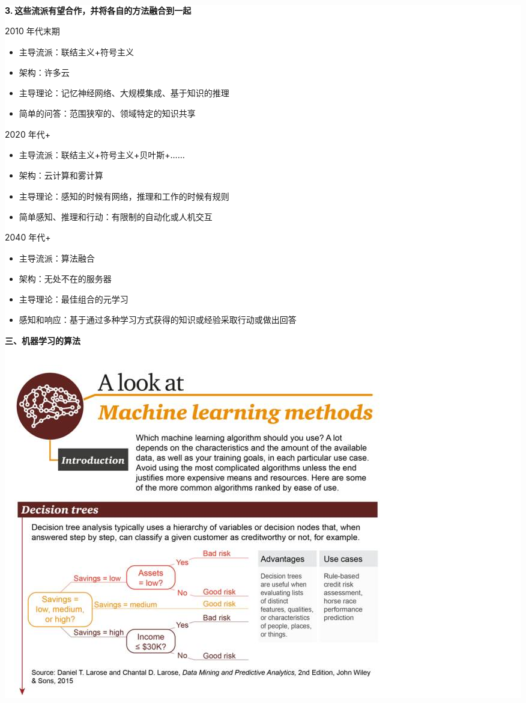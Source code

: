 **3\. 这些流派有望合作，并将各自的方法融合到一起**

2010 年代末期

*   主导流派：联结主义+符号主义

*   架构：许多云

*   主导理论：记忆神经网络、大规模集成、基于知识的推理

*   简单的问答：范围狭窄的、领域特定的知识共享

2020 年代+

*   主导流派：联结主义+符号主义+贝叶斯+……

*   架构：云计算和雾计算

*   主导理论：感知的时候有网络，推理和工作的时候有规则

*   简单感知、推理和行动：有限制的自动化或人机交互

2040 年代+

*   主导流派：算法融合

*   架构：无处不在的服务器

*   主导理论：最佳组合的元学习

*   感知和响应：基于通过多种学习方式获得的知识或经验采取行动或做出回答

**三、机器学习的算法**

![](img/982e3add71e123bd6be051e1cd6c612f.jpg)
